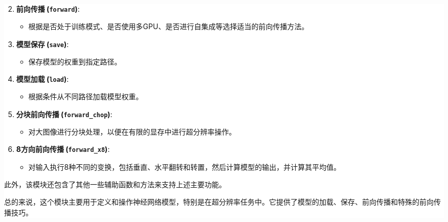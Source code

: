 2. **前向传播 (`forward`)**:
    - 根据是否处于训练模式、是否使用多GPU、是否进行自集成等选择适当的前向传播方法。

3. **模型保存 (`save`)**:
    - 保存模型的权重到指定路径。

4. **模型加载 (`load`)**:
    - 根据条件从不同路径加载模型权重。

5. **分块前向传播 (`forward_chop`)**:
    - 对大图像进行分块处理，以便在有限的显存中进行超分辨率操作。

6. **8方向前向传播 (`forward_x8`)**:
    - 对输入执行8种不同的变换，包括垂直、水平翻转和转置，然后计算模型的输出，并计算其平均值。

此外，该模块还包含了其他一些辅助函数和方法来支持上述主要功能。

总的来说，这个模块主要用于定义和操作神经网络模型，特别是在超分辨率任务中。它提供了模型的加载、保存、前向传播和特殊的前向传播技巧。

